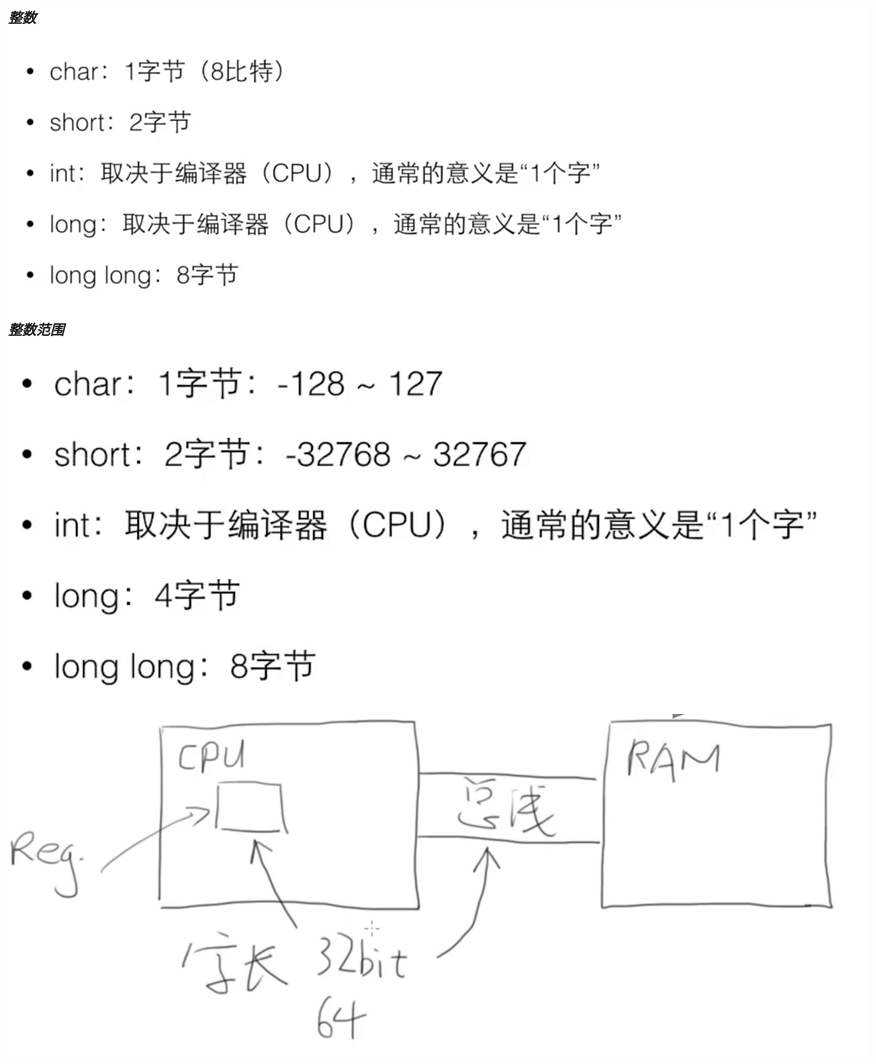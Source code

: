 ##### 整数

![img](resource/img/clip_image024.png)

##### 整数范围

![img](resource/img/clip_image026.png)

![img](resource/img/clip_image028.png)
